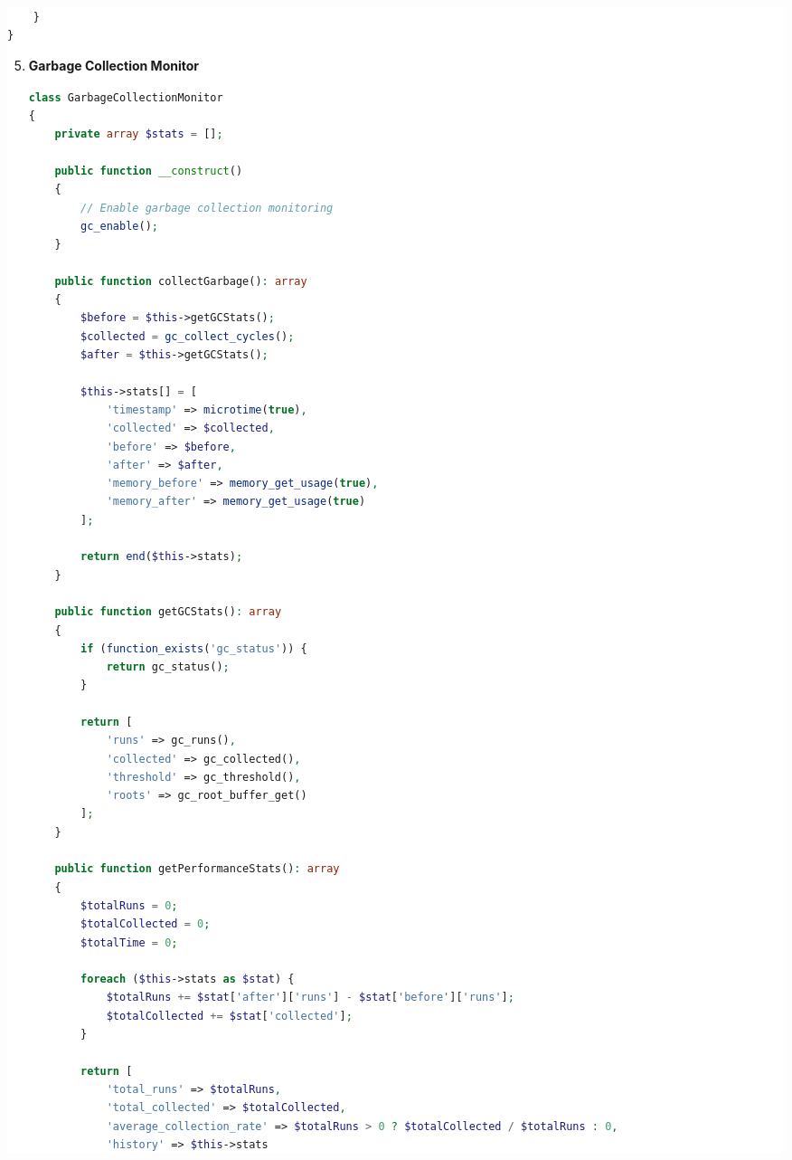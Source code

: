    ```php
       }
   }
   ```

5. **Garbage Collection Monitor**
   ```php
   class GarbageCollectionMonitor
   {
       private array $stats = [];
       
       public function __construct()
       {
           // Enable garbage collection monitoring
           gc_enable();
       }
       
       public function collectGarbage(): array
       {
           $before = $this->getGCStats();
           $collected = gc_collect_cycles();
           $after = $this->getGCStats();
           
           $this->stats[] = [
               'timestamp' => microtime(true),
               'collected' => $collected,
               'before' => $before,
               'after' => $after,
               'memory_before' => memory_get_usage(true),
               'memory_after' => memory_get_usage(true)
           ];
           
           return end($this->stats);
       }
       
       public function getGCStats(): array
       {
           if (function_exists('gc_status')) {
               return gc_status();
           }
           
           return [
               'runs' => gc_runs(),
               'collected' => gc_collected(),
               'threshold' => gc_threshold(),
               'roots' => gc_root_buffer_get()
           ];
       }
       
       public function getPerformanceStats(): array
       {
           $totalRuns = 0;
           $totalCollected = 0;
           $totalTime = 0;
           
           foreach ($this->stats as $stat) {
               $totalRuns += $stat['after']['runs'] - $stat['before']['runs'];
               $totalCollected += $stat['collected'];
           }
           
           return [
               'total_runs' => $totalRuns,
               'total_collected' => $totalCollected,
               'average_collection_rate' => $totalRuns > 0 ? $totalCollected / $totalRuns : 0,
               'history' => $this->stats
   ```